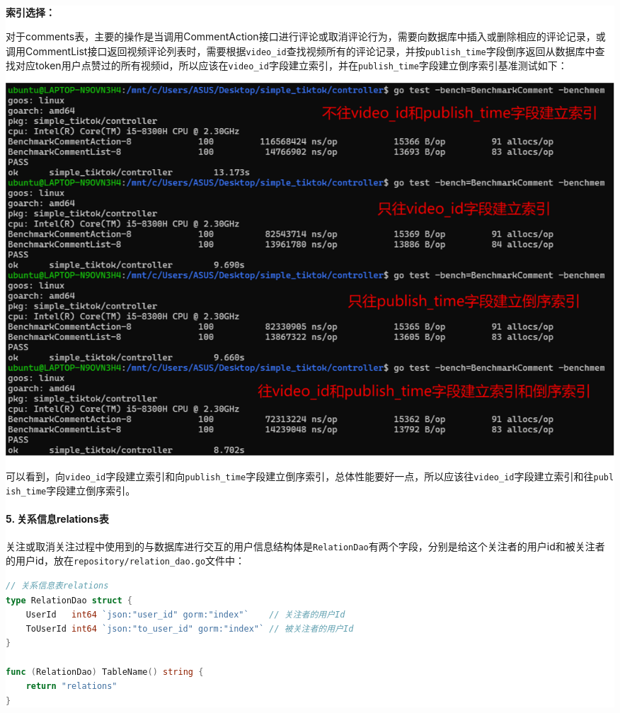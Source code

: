 **索引选择：**

对于comments表，主要的操作是当调用CommentAction接口进行评论或取消评论行为，需要向数据库中插入或删除相应的评论记录，或调用CommentList接口返回视频评论列表时，需要根据`video_id`查找视频所有的评论记录，并按`publish_time`字段倒序返回从数据库中查找对应token用户点赞过的所有视频id，所以应该在`video_id`字段建立索引，并在`publish_time`字段建立倒序索引基准测试如下：

![](./imgs/5.png)

可以看到，向`video_id`字段建立索引和向`publish_time`字段建立倒序索引，总体性能要好一点，所以应该往`video_id`字段建立索引和往`publish_time`字段建立倒序索引。

#### 5. 关系信息relations表

关注或取消关注过程中使用到的与数据库进行交互的用户信息结构体是`RelationDao`有两个字段，分别是给这个关注者的用户id和被关注者的用户id，放在`repository/relation_dao.go`文件中：

```go
// 关系信息表relations
type RelationDao struct {
	UserId   int64 `json:"user_id" gorm:"index"`    // 关注者的用户Id
	ToUserId int64 `json:"to_user_id" gorm:"index"` // 被关注者的用户Id
}

func (RelationDao) TableName() string {
	return "relations"
}
```
